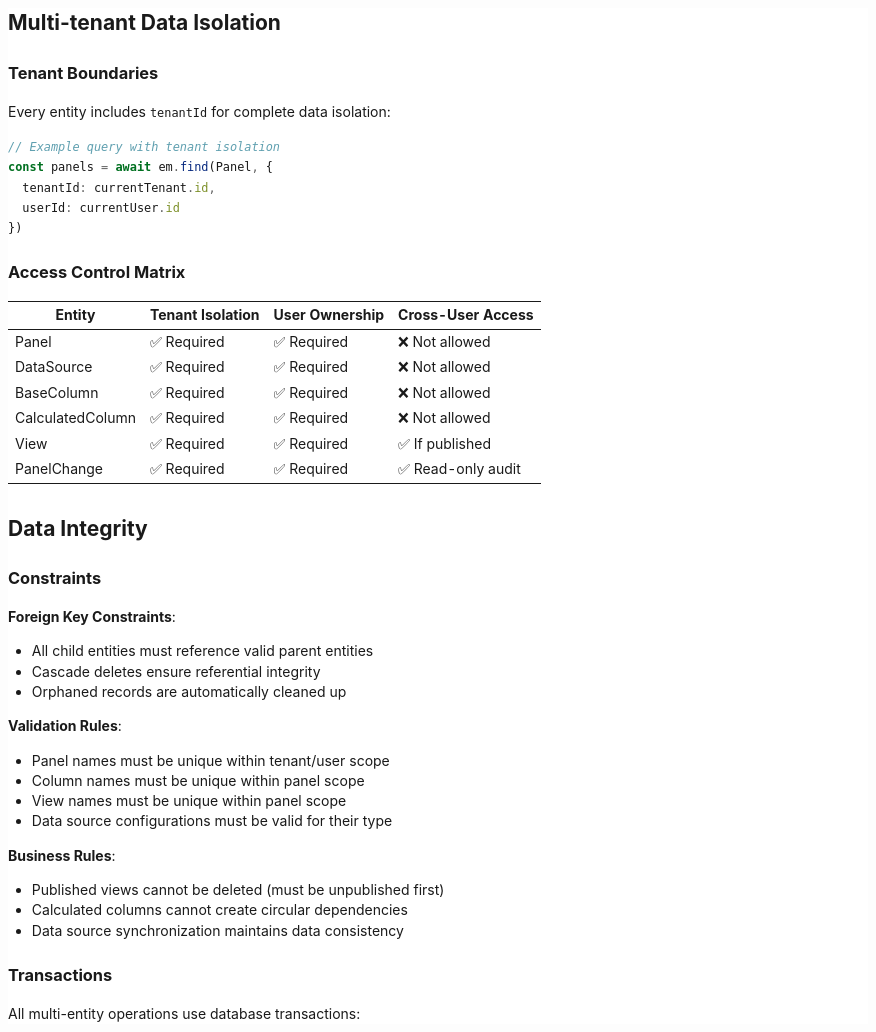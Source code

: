 ## Multi-tenant Data Isolation

### Tenant Boundaries

Every entity includes `tenantId` for complete data isolation:

```typescript
// Example query with tenant isolation
const panels = await em.find(Panel, {
  tenantId: currentTenant.id,
  userId: currentUser.id
})
```

### Access Control Matrix

| Entity | Tenant Isolation | User Ownership | Cross-User Access |
|--------|------------------|----------------|-------------------|
| Panel | ✅ Required | ✅ Required | ❌ Not allowed |
| DataSource | ✅ Required | ✅ Required | ❌ Not allowed |
| BaseColumn | ✅ Required | ✅ Required | ❌ Not allowed |
| CalculatedColumn | ✅ Required | ✅ Required | ❌ Not allowed |
| View | ✅ Required | ✅ Required | ✅ If published |
| PanelChange | ✅ Required | ✅ Required | ✅ Read-only audit |

## Data Integrity

### Constraints

**Foreign Key Constraints**:
- All child entities must reference valid parent entities
- Cascade deletes ensure referential integrity
- Orphaned records are automatically cleaned up

**Validation Rules**:
- Panel names must be unique within tenant/user scope
- Column names must be unique within panel scope
- View names must be unique within panel scope
- Data source configurations must be valid for their type

**Business Rules**:
- Published views cannot be deleted (must be unpublished first)
- Calculated columns cannot create circular dependencies
- Data source synchronization maintains data consistency

### Transactions

All multi-entity operations use database transactions:
